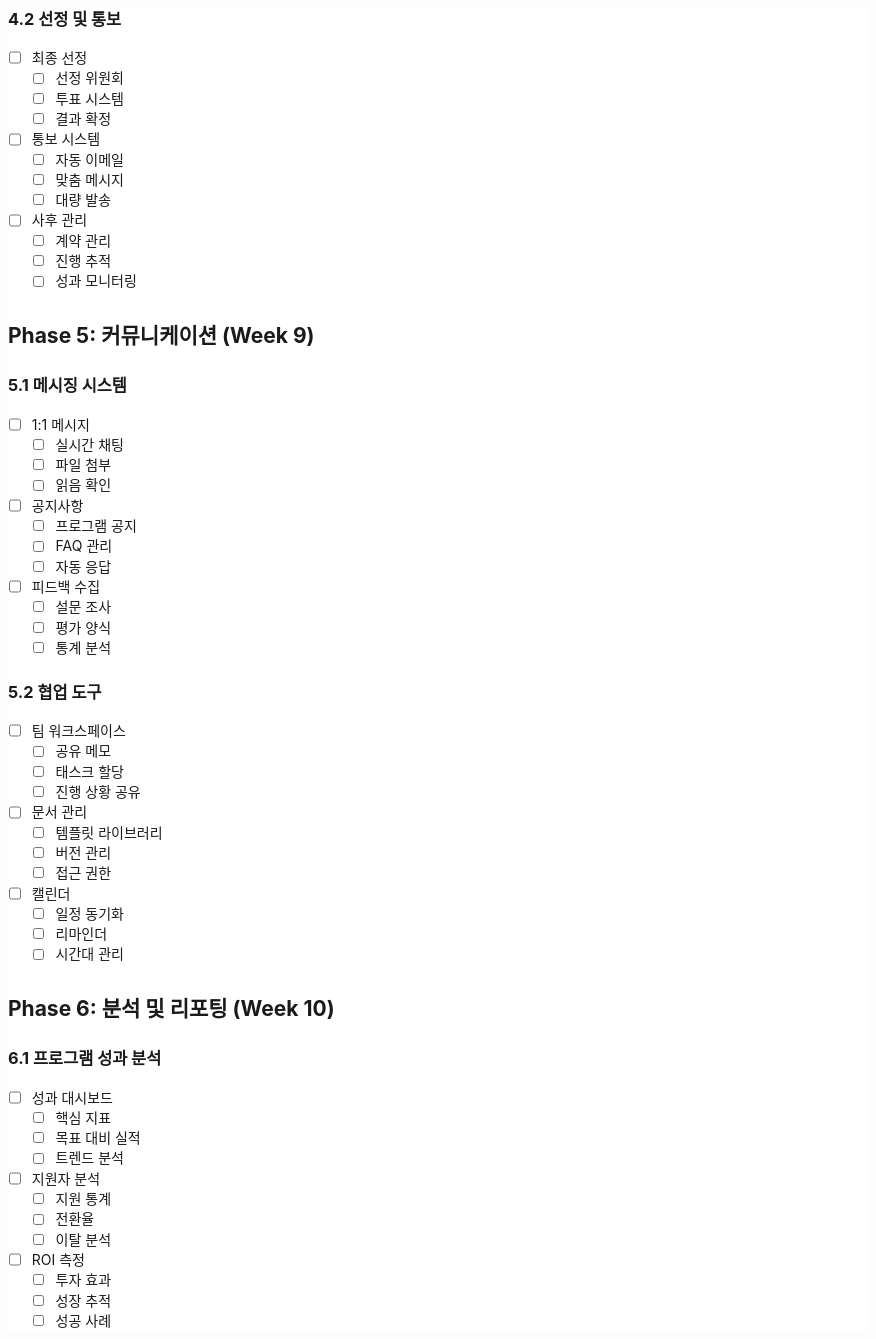 ### 4.2 선정 및 통보
- [ ] 최종 선정
  - [ ] 선정 위원회
  - [ ] 투표 시스템
  - [ ] 결과 확정
- [ ] 통보 시스템
  - [ ] 자동 이메일
  - [ ] 맞춤 메시지
  - [ ] 대량 발송
- [ ] 사후 관리
  - [ ] 계약 관리
  - [ ] 진행 추적
  - [ ] 성과 모니터링

## Phase 5: 커뮤니케이션 (Week 9)

### 5.1 메시징 시스템
- [ ] 1:1 메시지
  - [ ] 실시간 채팅
  - [ ] 파일 첨부
  - [ ] 읽음 확인
- [ ] 공지사항
  - [ ] 프로그램 공지
  - [ ] FAQ 관리
  - [ ] 자동 응답
- [ ] 피드백 수집
  - [ ] 설문 조사
  - [ ] 평가 양식
  - [ ] 통계 분석

### 5.2 협업 도구
- [ ] 팀 워크스페이스
  - [ ] 공유 메모
  - [ ] 태스크 할당
  - [ ] 진행 상황 공유
- [ ] 문서 관리
  - [ ] 템플릿 라이브러리
  - [ ] 버전 관리
  - [ ] 접근 권한
- [ ] 캘린더
  - [ ] 일정 동기화
  - [ ] 리마인더
  - [ ] 시간대 관리

## Phase 6: 분석 및 리포팅 (Week 10)

### 6.1 프로그램 성과 분석
- [ ] 성과 대시보드
  - [ ] 핵심 지표
  - [ ] 목표 대비 실적
  - [ ] 트렌드 분석
- [ ] 지원자 분석
  - [ ] 지원 통계
  - [ ] 전환율
  - [ ] 이탈 분석
- [ ] ROI 측정
  - [ ] 투자 효과
  - [ ] 성장 추적
  - [ ] 성공 사례
